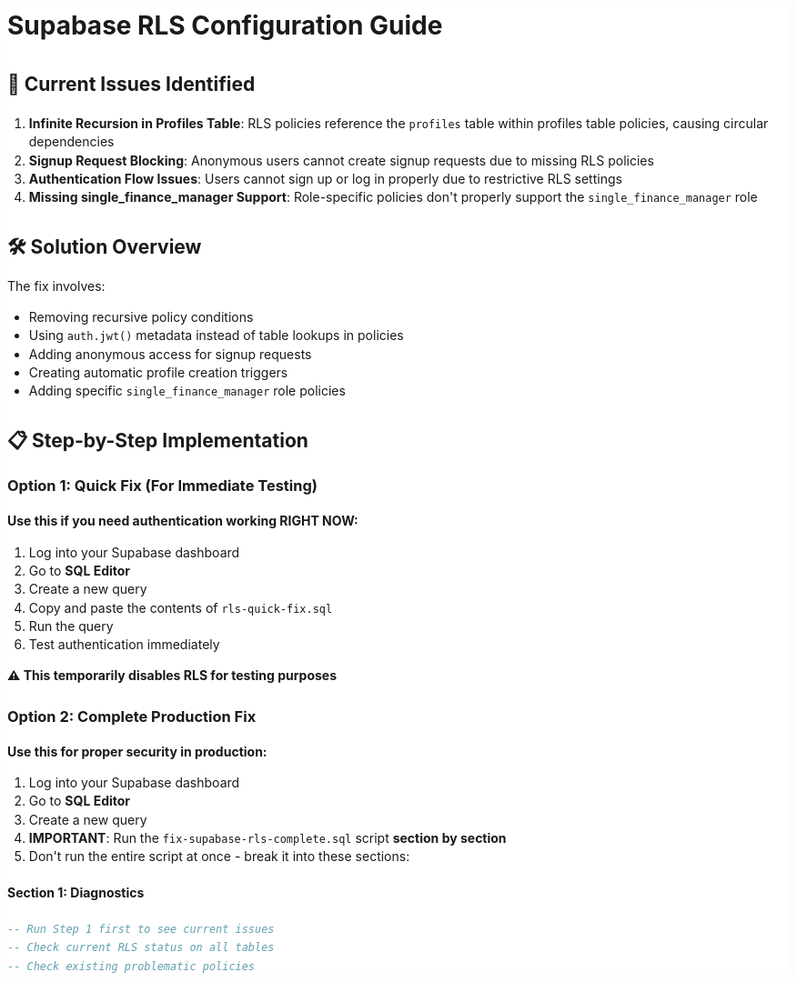 # Supabase RLS Configuration Guide

## 🚨 Current Issues Identified

1. **Infinite Recursion in Profiles Table**: RLS policies reference the `profiles` table within profiles table policies, causing circular dependencies
2. **Signup Request Blocking**: Anonymous users cannot create signup requests due to missing RLS policies
3. **Authentication Flow Issues**: Users cannot sign up or log in properly due to restrictive RLS settings
4. **Missing single_finance_manager Support**: Role-specific policies don't properly support the `single_finance_manager` role

## 🛠️ Solution Overview

The fix involves:
- Removing recursive policy conditions
- Using `auth.jwt()` metadata instead of table lookups in policies
- Adding anonymous access for signup requests
- Creating automatic profile creation triggers
- Adding specific `single_finance_manager` role policies

## 📋 Step-by-Step Implementation

### Option 1: Quick Fix (For Immediate Testing)

**Use this if you need authentication working RIGHT NOW:**

1. Log into your Supabase dashboard
2. Go to **SQL Editor**
3. Create a new query
4. Copy and paste the contents of `rls-quick-fix.sql`
5. Run the query
6. Test authentication immediately

**⚠️ This temporarily disables RLS for testing purposes**

### Option 2: Complete Production Fix

**Use this for proper security in production:**

1. Log into your Supabase dashboard
2. Go to **SQL Editor**  
3. Create a new query
4. **IMPORTANT**: Run the `fix-supabase-rls-complete.sql` script **section by section**
5. Don't run the entire script at once - break it into these sections:

#### Section 1: Diagnostics
```sql
-- Run Step 1 first to see current issues
-- Check current RLS status on all tables
-- Check existing problematic policies
```
